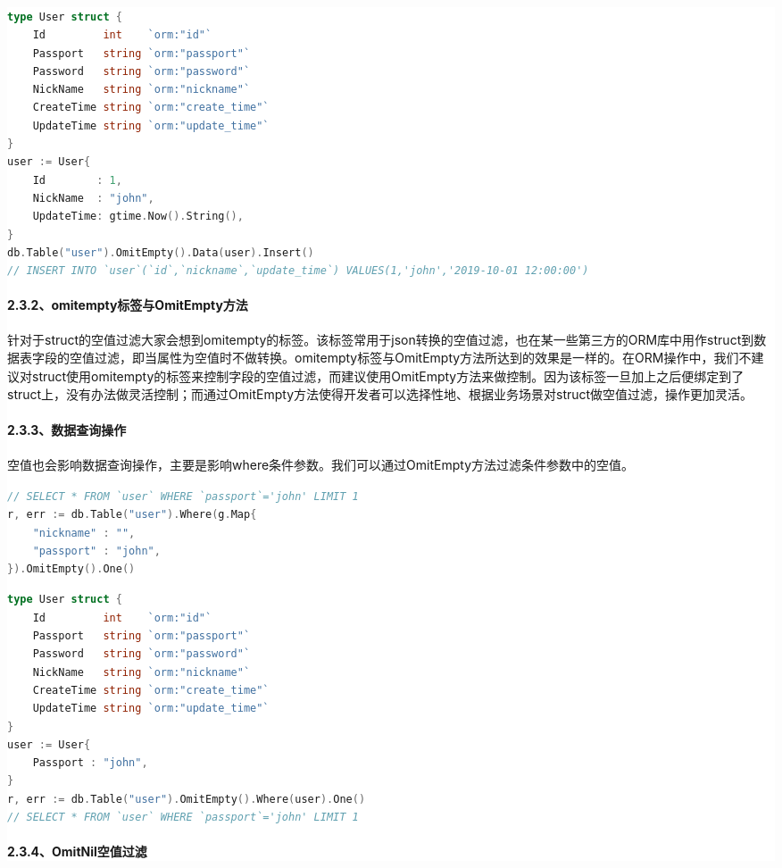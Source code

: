 ```go
type User struct {
    Id         int    `orm:"id"`
    Passport   string `orm:"passport"`
    Password   string `orm:"password"`
    NickName   string `orm:"nickname"`
    CreateTime string `orm:"create_time"`
    UpdateTime string `orm:"update_time"`
}
user := User{
    Id        : 1,
    NickName  : "john",
    UpdateTime: gtime.Now().String(),
}
db.Table("user").OmitEmpty().Data(user).Insert()
// INSERT INTO `user`(`id`,`nickname`,`update_time`) VALUES(1,'john','2019-10-01 12:00:00')
```

#### 2.3.2、omitempty标签与OmitEmpty方法

​        针对于struct的空值过滤大家会想到omitempty的标签。该标签常用于json转换的空值过滤，也在某一些第三方的ORM库中用作struct到数据表字段的空值过滤，即当属性为空值时不做转换。
​		omitempty标签与OmitEmpty方法所达到的效果是一样的。在ORM操作中，我们不建议对struct使用omitempty的标签来控制字段的空值过滤，而建议使用OmitEmpty方法来做控制。因为该标签一旦加上之后便绑定到了struct上，没有办法做灵活控制；而通过OmitEmpty方法使得开发者可以选择性地、根据业务场景对struct做空值过滤，操作更加灵活。

#### 2.3.3、数据查询操作

​     空值也会影响数据查询操作，主要是影响where条件参数。我们可以通过OmitEmpty方法过滤条件参数中的空值。

```go
// SELECT * FROM `user` WHERE `passport`='john' LIMIT 1
r, err := db.Table("user").Where(g.Map{
    "nickname" : "",
    "passport" : "john",
}).OmitEmpty().One()
```

```go
type User struct {
    Id         int    `orm:"id"`
    Passport   string `orm:"passport"`
    Password   string `orm:"password"`
    NickName   string `orm:"nickname"`
    CreateTime string `orm:"create_time"`
    UpdateTime string `orm:"update_time"`
}
user := User{
    Passport : "john",
}
r, err := db.Table("user").OmitEmpty().Where(user).One()
// SELECT * FROM `user` WHERE `passport`='john' LIMIT 1
```

#### 2.3.4、OmitNil空值过滤
